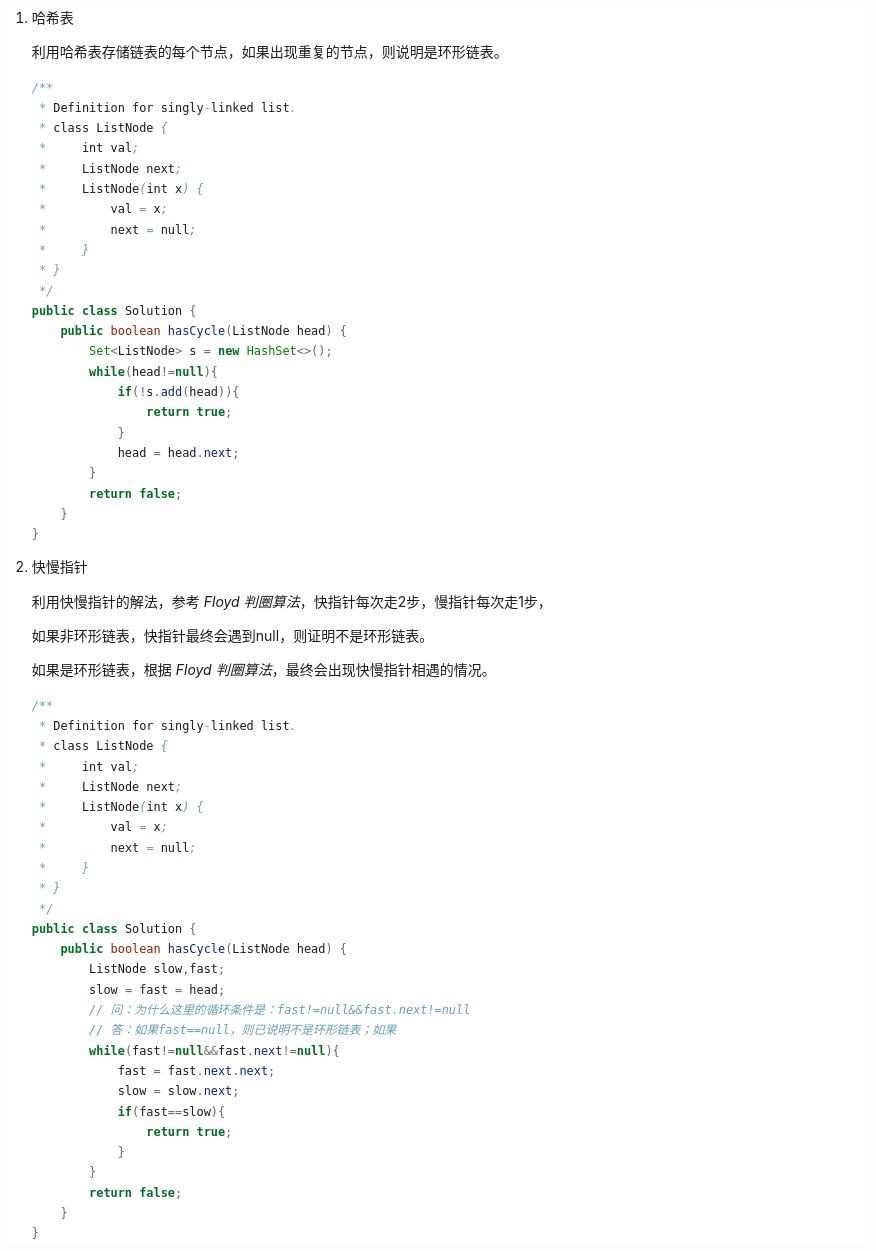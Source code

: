 1. 哈希表

   利用哈希表存储链表的每个节点，如果出现重复的节点，则说明是环形链表。

   ```java
   /**
    * Definition for singly-linked list.
    * class ListNode {
    *     int val;
    *     ListNode next;
    *     ListNode(int x) {
    *         val = x;
    *         next = null;
    *     }
    * }
    */
   public class Solution {
       public boolean hasCycle(ListNode head) {
           Set<ListNode> s = new HashSet<>();
           while(head!=null){
               if(!s.add(head)){
                   return true;
               }
               head = head.next;
           }
           return false;
       }
   }
   ```

2. 快慢指针

   利用快慢指针的解法，参考 *Floyd 判圈算法*，快指针每次走2步，慢指针每次走1步，

   如果非环形链表，快指针最终会遇到null，则证明不是环形链表。

   如果是环形链表，根据 *Floyd 判圈算法*，最终会出现快慢指针相遇的情况。

   ```java
   /**
    * Definition for singly-linked list.
    * class ListNode {
    *     int val;
    *     ListNode next;
    *     ListNode(int x) {
    *         val = x;
    *         next = null;
    *     }
    * }
    */
   public class Solution {
       public boolean hasCycle(ListNode head) {
           ListNode slow,fast;
           slow = fast = head;
           // 问：为什么这里的循环条件是：fast!=null&&fast.next!=null
           // 答：如果fast==null，则已说明不是环形链表；如果
           while(fast!=null&&fast.next!=null){
               fast = fast.next.next;
               slow = slow.next;
               if(fast==slow){
                   return true;
               }
           }
           return false;
       }
   }
   ```
